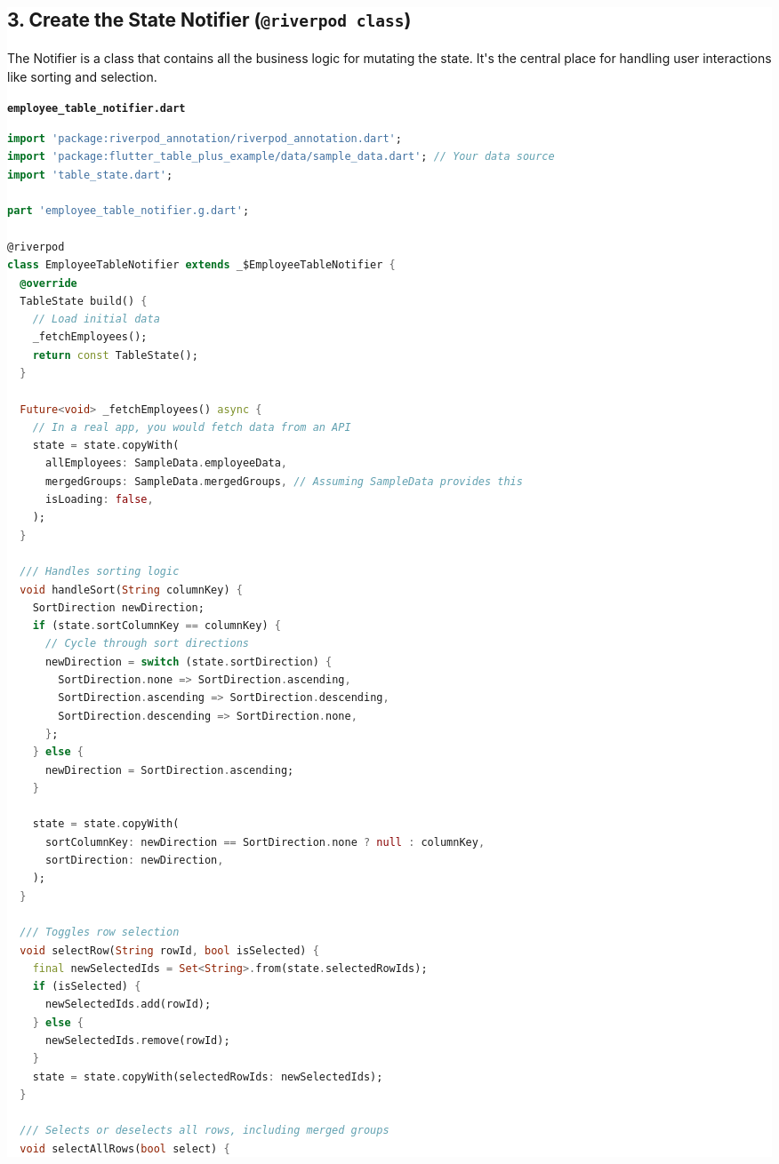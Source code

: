 ## 3. Create the State Notifier (`@riverpod class`)

The Notifier is a class that contains all the business logic for mutating the state. It's the central place for handling user interactions like sorting and selection.

**`employee_table_notifier.dart`**
```dart
import 'package:riverpod_annotation/riverpod_annotation.dart';
import 'package:flutter_table_plus_example/data/sample_data.dart'; // Your data source
import 'table_state.dart';

part 'employee_table_notifier.g.dart';

@riverpod
class EmployeeTableNotifier extends _$EmployeeTableNotifier {
  @override
  TableState build() {
    // Load initial data
    _fetchEmployees();
    return const TableState();
  }

  Future<void> _fetchEmployees() async {
    // In a real app, you would fetch data from an API
    state = state.copyWith(
      allEmployees: SampleData.employeeData,
      mergedGroups: SampleData.mergedGroups, // Assuming SampleData provides this
      isLoading: false,
    );
  }

  /// Handles sorting logic
  void handleSort(String columnKey) {
    SortDirection newDirection;
    if (state.sortColumnKey == columnKey) {
      // Cycle through sort directions
      newDirection = switch (state.sortDirection) {
        SortDirection.none => SortDirection.ascending,
        SortDirection.ascending => SortDirection.descending,
        SortDirection.descending => SortDirection.none,
      };
    } else {
      newDirection = SortDirection.ascending;
    }

    state = state.copyWith(
      sortColumnKey: newDirection == SortDirection.none ? null : columnKey,
      sortDirection: newDirection,
    );
  }

  /// Toggles row selection
  void selectRow(String rowId, bool isSelected) {
    final newSelectedIds = Set<String>.from(state.selectedRowIds);
    if (isSelected) {
      newSelectedIds.add(rowId);
    } else {
      newSelectedIds.remove(rowId);
    }
    state = state.copyWith(selectedRowIds: newSelectedIds);
  }

  /// Selects or deselects all rows, including merged groups
  void selectAllRows(bool select) {
```